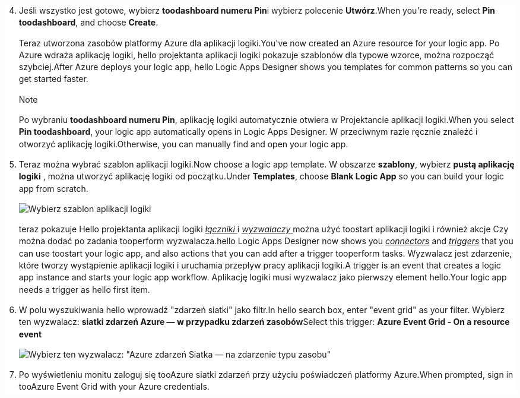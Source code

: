 4. <span data-ttu-id="21220-151">Jeśli wszystko jest gotowe, wybierz **toodashboard numeru Pin**i wybierz polecenie **Utwórz**.</span><span class="sxs-lookup"><span data-stu-id="21220-151">When you're ready, select **Pin toodashboard**, and choose **Create**.</span></span>

   <span data-ttu-id="21220-152">Teraz utworzona zasobów platformy Azure dla aplikacji logiki.</span><span class="sxs-lookup"><span data-stu-id="21220-152">You've now created an Azure resource for your logic app.</span></span> 
   <span data-ttu-id="21220-153">Po Azure wdraża aplikację logiki, hello projektanta aplikacji logiki pokazuje szablonów dla typowe wzorce, można rozpocząć szybciej.</span><span class="sxs-lookup"><span data-stu-id="21220-153">After Azure deploys your logic app, hello Logic Apps Designer shows you templates for common patterns so you can get started faster.</span></span>

   > [!NOTE] 
   > <span data-ttu-id="21220-154">Po wybraniu **toodashboard numeru Pin**, aplikację logiki automatycznie otwiera w Projektancie aplikacji logiki.</span><span class="sxs-lookup"><span data-stu-id="21220-154">When you select **Pin toodashboard**, your logic app automatically opens in Logic Apps Designer.</span></span> <span data-ttu-id="21220-155">W przeciwnym razie ręcznie znaleźć i otworzyć aplikację logiki.</span><span class="sxs-lookup"><span data-stu-id="21220-155">Otherwise, you can manually find and open your logic app.</span></span>

5. <span data-ttu-id="21220-156">Teraz można wybrać szablon aplikacji logiki.</span><span class="sxs-lookup"><span data-stu-id="21220-156">Now choose a logic app template.</span></span> <span data-ttu-id="21220-157">W obszarze **szablony**, wybierz **pustą aplikację logiki** , można utworzyć aplikację logiki od początku.</span><span class="sxs-lookup"><span data-stu-id="21220-157">Under **Templates**, choose **Blank Logic App** so you can build your logic app from scratch.</span></span>

   ![Wybierz szablon aplikacji logiki](./media/monitor-virtual-machine-changes-event-grid-logic-app/choose-logic-app-template.png)

   <span data-ttu-id="21220-159">teraz pokazuje Hello projektanta aplikacji logiki [ *łączniki* ](../connectors/apis-list.md) i [ *wyzwalaczy* ](../logic-apps/logic-apps-what-are-logic-apps.md#logic-app-concepts) można użyć toostart aplikacji logiki i również akcje Czy można dodać po zadania tooperform wyzwalacza.</span><span class="sxs-lookup"><span data-stu-id="21220-159">hello Logic Apps Designer now shows you [*connectors*](../connectors/apis-list.md) and [*triggers*](../logic-apps/logic-apps-what-are-logic-apps.md#logic-app-concepts) that you can use toostart your logic app, and also actions that you can add after a trigger tooperform tasks.</span></span> <span data-ttu-id="21220-160">Wyzwalacz jest zdarzenie, które tworzy wystąpienie aplikacji logiki i uruchamia przepływ pracy aplikacji logiki.</span><span class="sxs-lookup"><span data-stu-id="21220-160">A trigger is an event that creates a logic app instance and starts your logic app workflow.</span></span> 
   <span data-ttu-id="21220-161">Aplikację logiki musi wyzwalacz jako pierwszy element hello.</span><span class="sxs-lookup"><span data-stu-id="21220-161">Your logic app needs a trigger as hello first item.</span></span>

6. <span data-ttu-id="21220-162">W polu wyszukiwania hello wprowadź "zdarzeń siatki" jako filtr.</span><span class="sxs-lookup"><span data-stu-id="21220-162">In hello search box, enter "event grid" as your filter.</span></span> <span data-ttu-id="21220-163">Wybierz ten wyzwalacz: **siatki zdarzeń Azure — w przypadku zdarzeń zasobów**</span><span class="sxs-lookup"><span data-stu-id="21220-163">Select this trigger: **Azure Event Grid - On a resource event**</span></span>

   ![Wybierz ten wyzwalacz: "Azure zdarzeń Siatka — na zdarzenie typu zasobu"](./media/monitor-virtual-machine-changes-event-grid-logic-app/logic-app-event-grid-trigger.png)

7. <span data-ttu-id="21220-165">Po wyświetleniu monitu zaloguj się tooAzure siatki zdarzeń przy użyciu poświadczeń platformy Azure.</span><span class="sxs-lookup"><span data-stu-id="21220-165">When prompted, sign in tooAzure Event Grid with your Azure credentials.</span></span>
